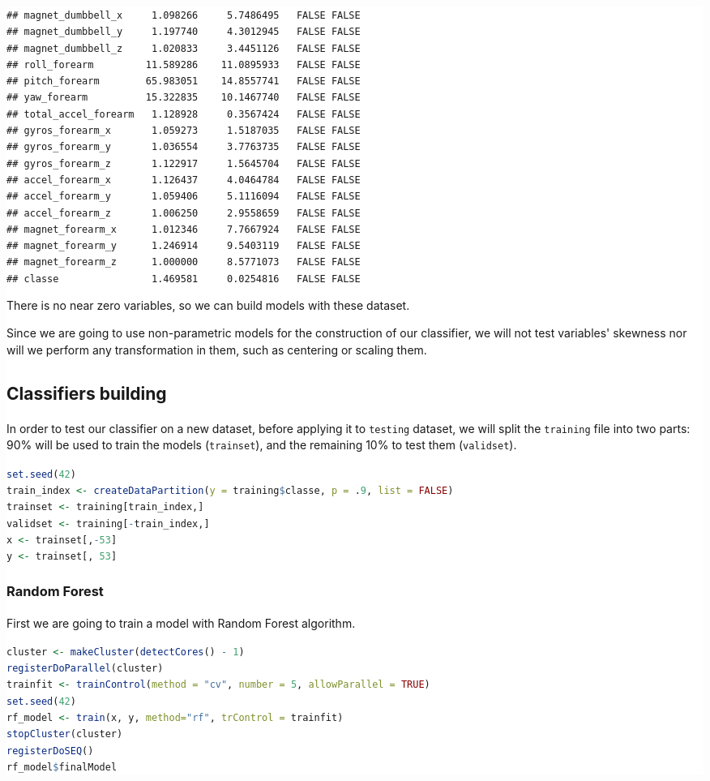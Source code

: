 ```
## magnet_dumbbell_x     1.098266     5.7486495   FALSE FALSE
## magnet_dumbbell_y     1.197740     4.3012945   FALSE FALSE
## magnet_dumbbell_z     1.020833     3.4451126   FALSE FALSE
## roll_forearm         11.589286    11.0895933   FALSE FALSE
## pitch_forearm        65.983051    14.8557741   FALSE FALSE
## yaw_forearm          15.322835    10.1467740   FALSE FALSE
## total_accel_forearm   1.128928     0.3567424   FALSE FALSE
## gyros_forearm_x       1.059273     1.5187035   FALSE FALSE
## gyros_forearm_y       1.036554     3.7763735   FALSE FALSE
## gyros_forearm_z       1.122917     1.5645704   FALSE FALSE
## accel_forearm_x       1.126437     4.0464784   FALSE FALSE
## accel_forearm_y       1.059406     5.1116094   FALSE FALSE
## accel_forearm_z       1.006250     2.9558659   FALSE FALSE
## magnet_forearm_x      1.012346     7.7667924   FALSE FALSE
## magnet_forearm_y      1.246914     9.5403119   FALSE FALSE
## magnet_forearm_z      1.000000     8.5771073   FALSE FALSE
## classe                1.469581     0.0254816   FALSE FALSE
```

There is no near zero variables, so we can build models with these dataset.

Since we are going to use non-parametric models for the construction of our classifier, we will not test variables' skewness nor will we perform any transformation in them, such as centering or scaling them.

## Classifiers building

In order to test our classifier on a new dataset, before applying it to `testing` dataset, we will split the `training` file into two parts: 90% will be used to train the models (`trainset`), and the remaining 10% to test them (`validset`).


```r
set.seed(42)
train_index <- createDataPartition(y = training$classe, p = .9, list = FALSE)
trainset <- training[train_index,]
validset <- training[-train_index,]
x <- trainset[,-53]
y <- trainset[, 53]
```

### Random Forest

First we are going to train a model with Random Forest algorithm.


```r
cluster <- makeCluster(detectCores() - 1)
registerDoParallel(cluster)
trainfit <- trainControl(method = "cv", number = 5, allowParallel = TRUE)
set.seed(42)
rf_model <- train(x, y, method="rf", trControl = trainfit)
stopCluster(cluster)
registerDoSEQ()
rf_model$finalModel
```
